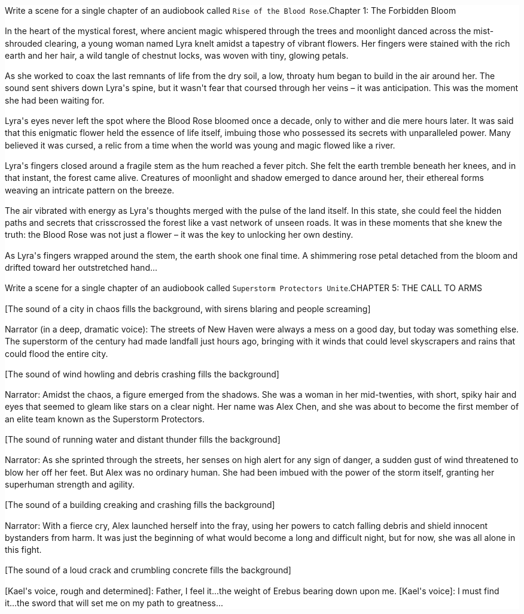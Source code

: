 Write a scene for a single chapter of an audiobook called `Rise of the Blood Rose`.<start>Chapter 1: The Forbidden Bloom

In the heart of the mystical forest, where ancient magic whispered through the trees and moonlight danced across the mist-shrouded clearing, a young woman named Lyra knelt amidst a tapestry of vibrant flowers. Her fingers were stained with the rich earth and her hair, a wild tangle of chestnut locks, was woven with tiny, glowing petals.

As she worked to coax the last remnants of life from the dry soil, a low, throaty hum began to build in the air around her. The sound sent shivers down Lyra's spine, but it wasn't fear that coursed through her veins – it was anticipation. This was the moment she had been waiting for.

Lyra's eyes never left the spot where the Blood Rose bloomed once a decade, only to wither and die mere hours later. It was said that this enigmatic flower held the essence of life itself, imbuing those who possessed its secrets with unparalleled power. Many believed it was cursed, a relic from a time when the world was young and magic flowed like a river.

Lyra's fingers closed around a fragile stem as the hum reached a fever pitch. She felt the earth tremble beneath her knees, and in that instant, the forest came alive. Creatures of moonlight and shadow emerged to dance around her, their ethereal forms weaving an intricate pattern on the breeze.

The air vibrated with energy as Lyra's thoughts merged with the pulse of the land itself. In this state, she could feel the hidden paths and secrets that crisscrossed the forest like a vast network of unseen roads. It was in these moments that she knew the truth: the Blood Rose was not just a flower – it was the key to unlocking her own destiny.

As Lyra's fingers wrapped around the stem, the earth shook one final time. A shimmering rose petal detached from the bloom and drifted toward her outstretched hand...<end>

Write a scene for a single chapter of an audiobook called `Superstorm Protectors Unite`.<start>CHAPTER 5: THE CALL TO ARMS

[The sound of a city in chaos fills the background, with sirens blaring and people screaming]

Narrator (in a deep, dramatic voice): The streets of New Haven were always a mess on a good day, but today was something else. The superstorm of the century had made landfall just hours ago, bringing with it winds that could level skyscrapers and rains that could flood the entire city.

[The sound of wind howling and debris crashing fills the background]

Narrator: Amidst the chaos, a figure emerged from the shadows. She was a woman in her mid-twenties, with short, spiky hair and eyes that seemed to gleam like stars on a clear night. Her name was Alex Chen, and she was about to become the first member of an elite team known as the Superstorm Protectors.

[The sound of running water and distant thunder fills the background]

Narrator: As she sprinted through the streets, her senses on high alert for any sign of danger, a sudden gust of wind threatened to blow her off her feet. But Alex was no ordinary human. She had been imbued with the power of the storm itself, granting her superhuman strength and agility.

[The sound of a building creaking and crashing fills the background]

Narrator: With a fierce cry, Alex launched herself into the fray, using her powers to catch falling debris and shield innocent bystanders from harm. It was just the beginning of what would become a long and difficult night, but for now, she was all alone in this fight.

[The sound of a loud crack and crumbling concrete fills the background]


[Kael's voice, rough and determined]: Father, I feel it...the weight of Erebus bearing down upon me.
[Kael's voice]: I must find it...the sword that will set me on my path to greatness...